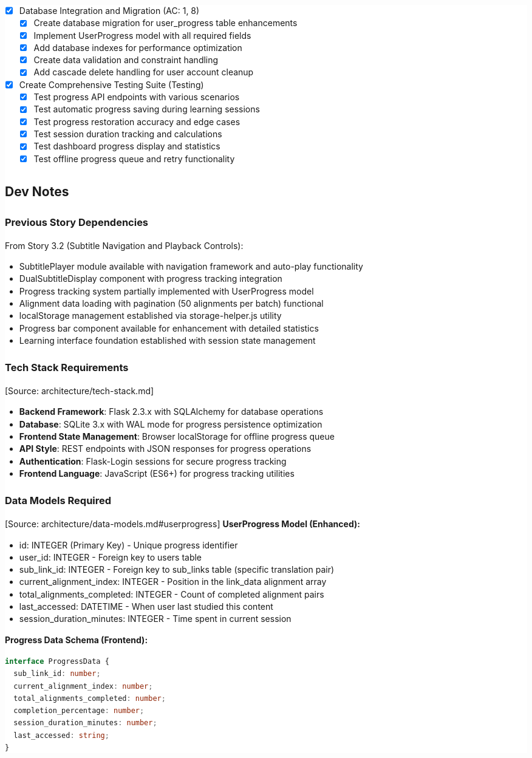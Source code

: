 - [x] Database Integration and Migration (AC: 1, 8)
  - [x] Create database migration for user_progress table enhancements
  - [x] Implement UserProgress model with all required fields
  - [x] Add database indexes for performance optimization
  - [x] Create data validation and constraint handling
  - [x] Add cascade delete handling for user account cleanup

- [x] Create Comprehensive Testing Suite (Testing)
  - [x] Test progress API endpoints with various scenarios
  - [x] Test automatic progress saving during learning sessions
  - [x] Test progress restoration accuracy and edge cases
  - [x] Test session duration tracking and calculations
  - [x] Test dashboard progress display and statistics
  - [x] Test offline progress queue and retry functionality

## Dev Notes

### Previous Story Dependencies
From Story 3.2 (Subtitle Navigation and Playback Controls):
- SubtitlePlayer module available with navigation framework and auto-play functionality
- DualSubtitleDisplay component with progress tracking integration
- Progress tracking system partially implemented with UserProgress model
- Alignment data loading with pagination (50 alignments per batch) functional
- localStorage management established via storage-helper.js utility
- Progress bar component available for enhancement with detailed statistics
- Learning interface foundation established with session state management

### Tech Stack Requirements
[Source: architecture/tech-stack.md]
- **Backend Framework**: Flask 2.3.x with SQLAlchemy for database operations
- **Database**: SQLite 3.x with WAL mode for progress persistence optimization
- **Frontend State Management**: Browser localStorage for offline progress queue
- **API Style**: REST endpoints with JSON responses for progress operations
- **Authentication**: Flask-Login sessions for secure progress tracking
- **Frontend Language**: JavaScript (ES6+) for progress tracking utilities

### Data Models Required
[Source: architecture/data-models.md#userprogress]
**UserProgress Model (Enhanced):**
- id: INTEGER (Primary Key) - Unique progress identifier
- user_id: INTEGER - Foreign key to users table
- sub_link_id: INTEGER - Foreign key to sub_links table (specific translation pair)
- current_alignment_index: INTEGER - Position in the link_data alignment array
- total_alignments_completed: INTEGER - Count of completed alignment pairs
- last_accessed: DATETIME - When user last studied this content
- session_duration_minutes: INTEGER - Time spent in current session

**Progress Data Schema (Frontend):**
```typescript
interface ProgressData {
  sub_link_id: number;
  current_alignment_index: number;
  total_alignments_completed: number;
  completion_percentage: number;
  session_duration_minutes: number;
  last_accessed: string;
}
```
